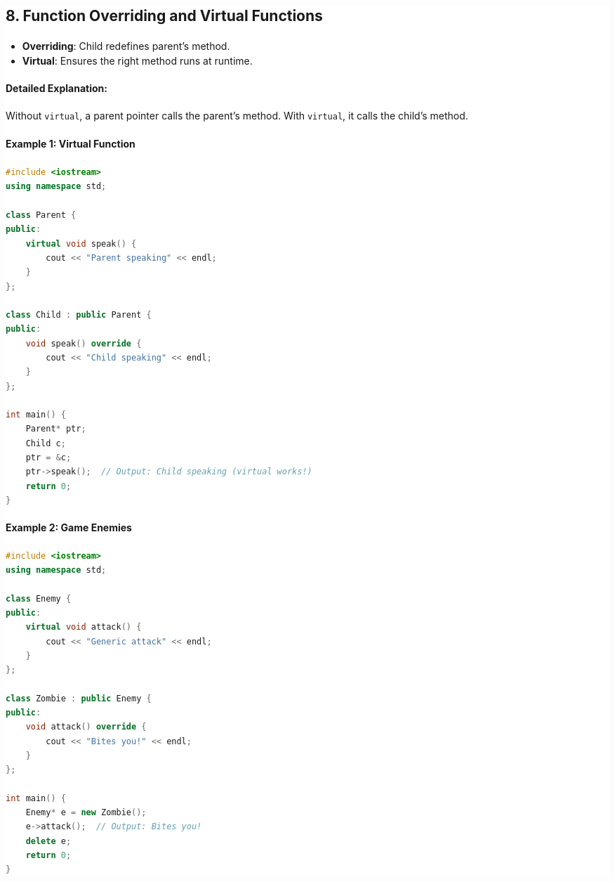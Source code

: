 
## 8. Function Overriding and Virtual Functions

- **Overriding**: Child redefines parent’s method.
- **Virtual**: Ensures the right method runs at runtime.

#### Detailed Explanation:
Without `virtual`, a parent pointer calls the parent’s method. With `virtual`, it calls the child’s method.

#### Example 1: Virtual Function
```cpp
#include <iostream>
using namespace std;

class Parent {
public:
    virtual void speak() {
        cout << "Parent speaking" << endl;
    }
};

class Child : public Parent {
public:
    void speak() override {
        cout << "Child speaking" << endl;
    }
};

int main() {
    Parent* ptr;
    Child c;
    ptr = &c;
    ptr->speak();  // Output: Child speaking (virtual works!)
    return 0;
}
```

#### Example 2: Game Enemies
```cpp
#include <iostream>
using namespace std;

class Enemy {
public:
    virtual void attack() {
        cout << "Generic attack" << endl;
    }
};

class Zombie : public Enemy {
public:
    void attack() override {
        cout << "Bites you!" << endl;
    }
};

int main() {
    Enemy* e = new Zombie();
    e->attack();  // Output: Bites you!
    delete e;
    return 0;
}
```
